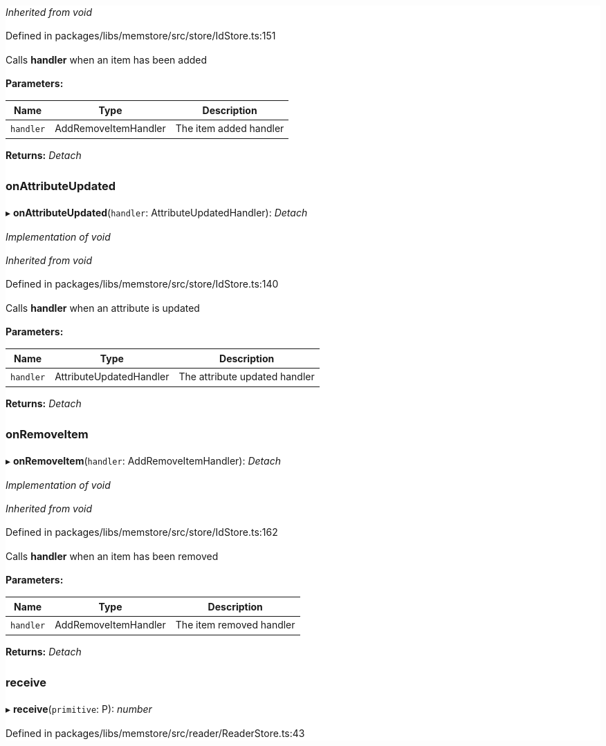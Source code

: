 _Inherited from void_

Defined in packages/libs/memstore/src/store/IdStore.ts:151

Calls **handler** when an item has been added

**Parameters:**

| Name      | Type                 | Description            |
| --------- | -------------------- | ---------------------- |
| `handler` | AddRemoveItemHandler | The item added handler |

**Returns:** _Detach_

### onAttributeUpdated

▸ **onAttributeUpdated**(`handler`: AttributeUpdatedHandler): _Detach_

_Implementation of void_

_Inherited from void_

Defined in packages/libs/memstore/src/store/IdStore.ts:140

Calls **handler** when an attribute is updated

**Parameters:**

| Name      | Type                    | Description                   |
| --------- | ----------------------- | ----------------------------- |
| `handler` | AttributeUpdatedHandler | The attribute updated handler |

**Returns:** _Detach_

### onRemoveItem

▸ **onRemoveItem**(`handler`: AddRemoveItemHandler): _Detach_

_Implementation of void_

_Inherited from void_

Defined in packages/libs/memstore/src/store/IdStore.ts:162

Calls **handler** when an item has been removed

**Parameters:**

| Name      | Type                 | Description              |
| --------- | -------------------- | ------------------------ |
| `handler` | AddRemoveItemHandler | The item removed handler |

**Returns:** _Detach_

### receive

▸ **receive**(`primitive`: P): _number_

Defined in packages/libs/memstore/src/reader/ReaderStore.ts:43
